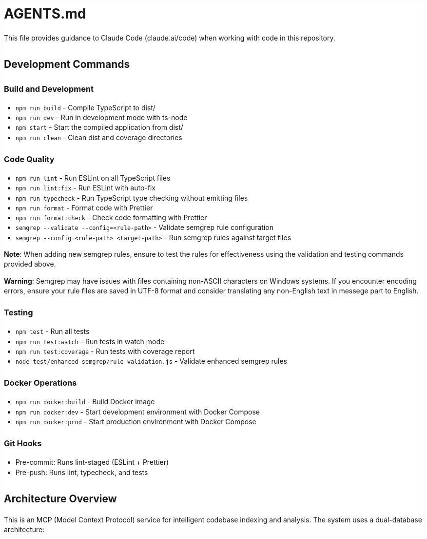 # AGENTS.md

This file provides guidance to Claude Code (claude.ai/code) when working with code in this repository.

## Development Commands

### Build and Development
- `npm run build` - Compile TypeScript to dist/
- `npm run dev` - Run in development mode with ts-node
- `npm start` - Start the compiled application from dist/
- `npm run clean` - Clean dist and coverage directories

### Code Quality
- `npm run lint` - Run ESLint on all TypeScript files
- `npm run lint:fix` - Run ESLint with auto-fix
- `npm run typecheck` - Run TypeScript type checking without emitting files
- `npm run format` - Format code with Prettier
- `npm run format:check` - Check code formatting with Prettier
- `semgrep --validate --config=<rule-path>` - Validate semgrep rule configuration
- `semgrep --config=<rule-path> <target-path>` - Run semgrep rules against target files

**Note**: When adding new semgrep rules, ensure to test the rules for effectiveness using the validation and testing commands provided above.

**Warning**: Semgrep may have issues with files containing non-ASCII characters on Windows systems. If you encounter encoding errors, ensure your rule files are saved in UTF-8 format and consider translating any non-English text in messege part to English.

### Testing
- `npm test` - Run all tests
- `npm run test:watch` - Run tests in watch mode
- `npm run test:coverage` - Run tests with coverage report
- `node test/enhanced-semgrep/rule-validation.js` - Validate enhanced semgrep rules

### Docker Operations
- `npm run docker:build` - Build Docker image
- `npm run docker:dev` - Start development environment with Docker Compose
- `npm run docker:prod` - Start production environment with Docker Compose

### Git Hooks
- Pre-commit: Runs lint-staged (ESLint + Prettier)
- Pre-push: Runs lint, typecheck, and tests

## Architecture Overview

This is an MCP (Model Context Protocol) service for intelligent codebase indexing and analysis. The system uses a dual-database architecture:
